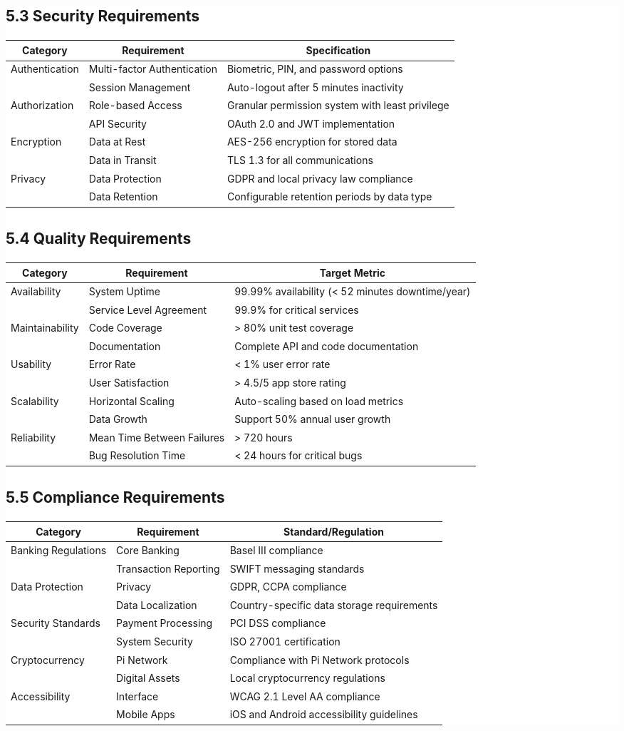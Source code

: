 ## 5.3 Security Requirements

| Category | Requirement | Specification |
|----------|-------------|---------------|
| Authentication | Multi-factor Authentication | Biometric, PIN, and password options |
| | Session Management | Auto-logout after 5 minutes inactivity |
| Authorization | Role-based Access | Granular permission system with least privilege |
| | API Security | OAuth 2.0 and JWT implementation |
| Encryption | Data at Rest | AES-256 encryption for stored data |
| | Data in Transit | TLS 1.3 for all communications |
| Privacy | Data Protection | GDPR and local privacy law compliance |
| | Data Retention | Configurable retention periods by data type |

## 5.4 Quality Requirements

| Category | Requirement | Target Metric |
|----------|-------------|---------------|
| Availability | System Uptime | 99.99% availability (< 52 minutes downtime/year) |
| | Service Level Agreement | 99.9% for critical services |
| Maintainability | Code Coverage | > 80% unit test coverage |
| | Documentation | Complete API and code documentation |
| Usability | Error Rate | < 1% user error rate |
| | User Satisfaction | > 4.5/5 app store rating |
| Scalability | Horizontal Scaling | Auto-scaling based on load metrics |
| | Data Growth | Support 50% annual user growth |
| Reliability | Mean Time Between Failures | > 720 hours |
| | Bug Resolution Time | < 24 hours for critical bugs |

## 5.5 Compliance Requirements

| Category | Requirement | Standard/Regulation |
|----------|-------------|-------------------|
| Banking Regulations | Core Banking | Basel III compliance |
| | Transaction Reporting | SWIFT messaging standards |
| Data Protection | Privacy | GDPR, CCPA compliance |
| | Data Localization | Country-specific data storage requirements |
| Security Standards | Payment Processing | PCI DSS compliance |
| | System Security | ISO 27001 certification |
| Cryptocurrency | Pi Network | Compliance with Pi Network protocols |
| | Digital Assets | Local cryptocurrency regulations |
| Accessibility | Interface | WCAG 2.1 Level AA compliance |
| | Mobile Apps | iOS and Android accessibility guidelines |

